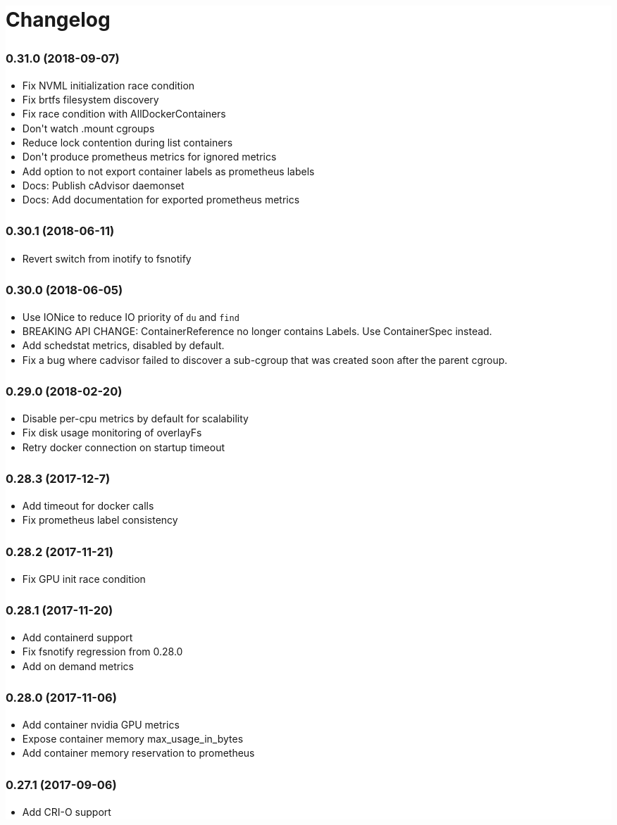 # Changelog

### 0.31.0 (2018-09-07)
- Fix NVML initialization race condition
- Fix brtfs filesystem discovery
- Fix race condition with AllDockerContainers
- Don't watch .mount cgroups
- Reduce lock contention during list containers
- Don't produce prometheus metrics for ignored metrics
- Add option to not export container labels as prometheus labels
- Docs: Publish cAdvisor daemonset
- Docs: Add documentation for exported prometheus metrics

### 0.30.1 (2018-06-11)
- Revert switch from inotify to fsnotify

### 0.30.0 (2018-06-05)
- Use IONice to reduce IO priority of `du` and `find`
- BREAKING API CHANGE: ContainerReference no longer contains Labels.  Use ContainerSpec instead.
- Add schedstat metrics, disabled by default.
- Fix a bug where cadvisor failed to discover a sub-cgroup that was created soon after the parent cgroup.

### 0.29.0 (2018-02-20)
- Disable per-cpu metrics by default for scalability
- Fix disk usage monitoring of overlayFs
- Retry docker connection on startup timeout

### 0.28.3 (2017-12-7)
- Add timeout for docker calls
- Fix prometheus label consistency

### 0.28.2 (2017-11-21)
- Fix GPU init race condition

### 0.28.1 (2017-11-20)
- Add containerd support
- Fix fsnotify regression from 0.28.0
- Add on demand metrics

### 0.28.0 (2017-11-06)
- Add container nvidia GPU metrics
- Expose container memory max_usage_in_bytes
- Add container memory reservation to prometheus

### 0.27.1 (2017-09-06)
- Add CRI-O support
